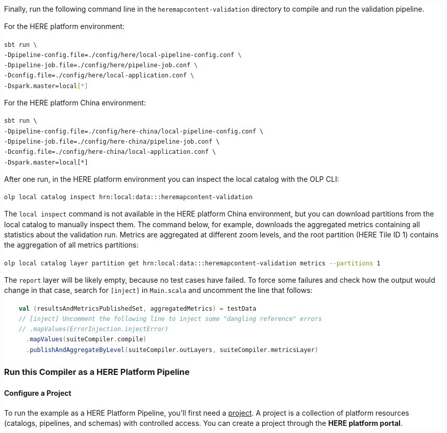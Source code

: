Finally, run the following command line in the `heremapcontent-validation` directory to compile and
run the validation pipeline.

For the HERE platform environment:

```bash
sbt run \
-Dpipeline-config.file=./config/here/local-pipeline-config.conf \
-Dpipeline-job.file=./config/here/pipeline-job.conf \
-Dconfig.file=./config/here/local-application.conf \
-Dspark.master=local[*]
```

For the HERE platform China environment:

```
sbt run \
-Dpipeline-config.file=./config/here-china/local-pipeline-config.conf \
-Dpipeline-job.file=./config/here-china/pipeline-job.conf \
-Dconfig.file=./config/here-china/local-application.conf \
-Dspark.master=local[*]
```

After one run, in the HERE platform environment you can inspect the local catalog with the OLP CLI:

```
olp local catalog inspect hrn:local:data:::heremapcontent-validation
```

The `local inspect` command is not available in the HERE platform China environment, but you can
download partitions from the local catalog to manually inspect them. The command below, for example,
downloads the aggregated metrics containing all statistics about the validation run. Metrics are
aggregated at different zoom levels, and the root partition (HERE Tile ID 1) contains the
aggregation of all metrics partitions:

```bash
olp local catalog layer partition get hrn:local:data:::heremapcontent-validation metrics --partitions 1
```

The `report` layer will be likely empty, because no test cases have failed. To force some failures
and check how the output would change in that case, search for `[inject]` in `Main.scala` and
uncomment the line that follows:

```scala
    val (resultsAndMetricsPublishedSet, aggregatedMetrics) = testData
    // [inject] Uncomment the following line to inject some "dangling reference" errors
    // .mapValues(ErrorInjection.injectError)
      .mapValues(suiteCompiler.compile)
      .publishAndAggregateByLevel(suiteCompiler.outLayers, suiteCompiler.metricsLayer)
```

### Run this Compiler as a HERE Platform Pipeline

#### Configure a Project

To run the example as a HERE Platform Pipeline, you'll first need a
[project](https://developer.here.com/documentation/identity-access-management/dev_guide/topics/manage-projects.html).
A project is a collection of platform resources (catalogs, pipelines, and schemas) with controlled
access. You can create a project through the **HERE platform portal**.
